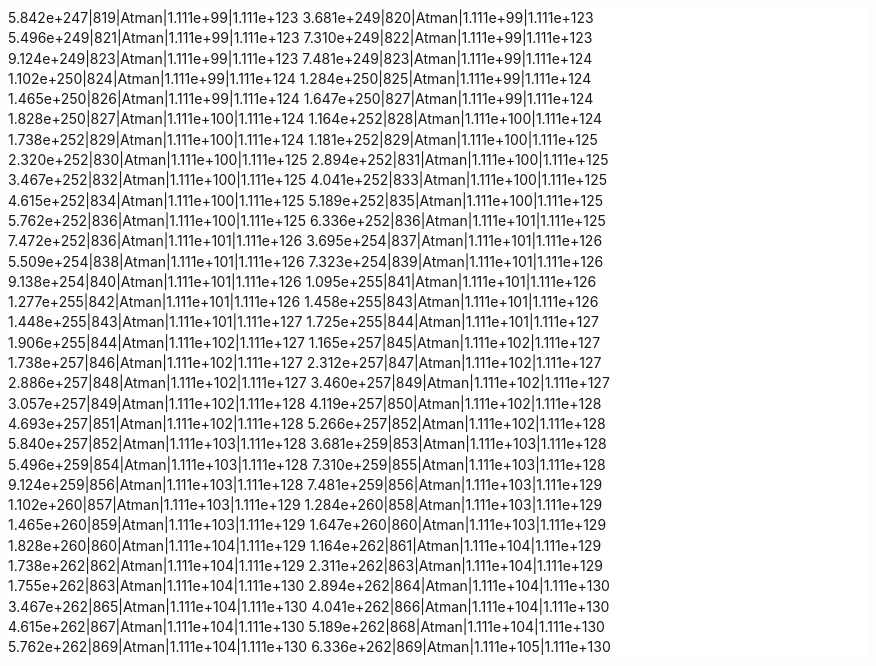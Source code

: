 5.842e+247|819|Atman|1.111e+99|1.111e+123
3.681e+249|820|Atman|1.111e+99|1.111e+123
5.496e+249|821|Atman|1.111e+99|1.111e+123
7.310e+249|822|Atman|1.111e+99|1.111e+123
9.124e+249|823|Atman|1.111e+99|1.111e+123
7.481e+249|823|Atman|1.111e+99|1.111e+124
1.102e+250|824|Atman|1.111e+99|1.111e+124
1.284e+250|825|Atman|1.111e+99|1.111e+124
1.465e+250|826|Atman|1.111e+99|1.111e+124
1.647e+250|827|Atman|1.111e+99|1.111e+124
1.828e+250|827|Atman|1.111e+100|1.111e+124
1.164e+252|828|Atman|1.111e+100|1.111e+124
1.738e+252|829|Atman|1.111e+100|1.111e+124
1.181e+252|829|Atman|1.111e+100|1.111e+125
2.320e+252|830|Atman|1.111e+100|1.111e+125
2.894e+252|831|Atman|1.111e+100|1.111e+125
3.467e+252|832|Atman|1.111e+100|1.111e+125
4.041e+252|833|Atman|1.111e+100|1.111e+125
4.615e+252|834|Atman|1.111e+100|1.111e+125
5.189e+252|835|Atman|1.111e+100|1.111e+125
5.762e+252|836|Atman|1.111e+100|1.111e+125
6.336e+252|836|Atman|1.111e+101|1.111e+125
7.472e+252|836|Atman|1.111e+101|1.111e+126
3.695e+254|837|Atman|1.111e+101|1.111e+126
5.509e+254|838|Atman|1.111e+101|1.111e+126
7.323e+254|839|Atman|1.111e+101|1.111e+126
9.138e+254|840|Atman|1.111e+101|1.111e+126
1.095e+255|841|Atman|1.111e+101|1.111e+126
1.277e+255|842|Atman|1.111e+101|1.111e+126
1.458e+255|843|Atman|1.111e+101|1.111e+126
1.448e+255|843|Atman|1.111e+101|1.111e+127
1.725e+255|844|Atman|1.111e+101|1.111e+127
1.906e+255|844|Atman|1.111e+102|1.111e+127
1.165e+257|845|Atman|1.111e+102|1.111e+127
1.738e+257|846|Atman|1.111e+102|1.111e+127
2.312e+257|847|Atman|1.111e+102|1.111e+127
2.886e+257|848|Atman|1.111e+102|1.111e+127
3.460e+257|849|Atman|1.111e+102|1.111e+127
3.057e+257|849|Atman|1.111e+102|1.111e+128
4.119e+257|850|Atman|1.111e+102|1.111e+128
4.693e+257|851|Atman|1.111e+102|1.111e+128
5.266e+257|852|Atman|1.111e+102|1.111e+128
5.840e+257|852|Atman|1.111e+103|1.111e+128
3.681e+259|853|Atman|1.111e+103|1.111e+128
5.496e+259|854|Atman|1.111e+103|1.111e+128
7.310e+259|855|Atman|1.111e+103|1.111e+128
9.124e+259|856|Atman|1.111e+103|1.111e+128
7.481e+259|856|Atman|1.111e+103|1.111e+129
1.102e+260|857|Atman|1.111e+103|1.111e+129
1.284e+260|858|Atman|1.111e+103|1.111e+129
1.465e+260|859|Atman|1.111e+103|1.111e+129
1.647e+260|860|Atman|1.111e+103|1.111e+129
1.828e+260|860|Atman|1.111e+104|1.111e+129
1.164e+262|861|Atman|1.111e+104|1.111e+129
1.738e+262|862|Atman|1.111e+104|1.111e+129
2.311e+262|863|Atman|1.111e+104|1.111e+129
1.755e+262|863|Atman|1.111e+104|1.111e+130
2.894e+262|864|Atman|1.111e+104|1.111e+130
3.467e+262|865|Atman|1.111e+104|1.111e+130
4.041e+262|866|Atman|1.111e+104|1.111e+130
4.615e+262|867|Atman|1.111e+104|1.111e+130
5.189e+262|868|Atman|1.111e+104|1.111e+130
5.762e+262|869|Atman|1.111e+104|1.111e+130
6.336e+262|869|Atman|1.111e+105|1.111e+130